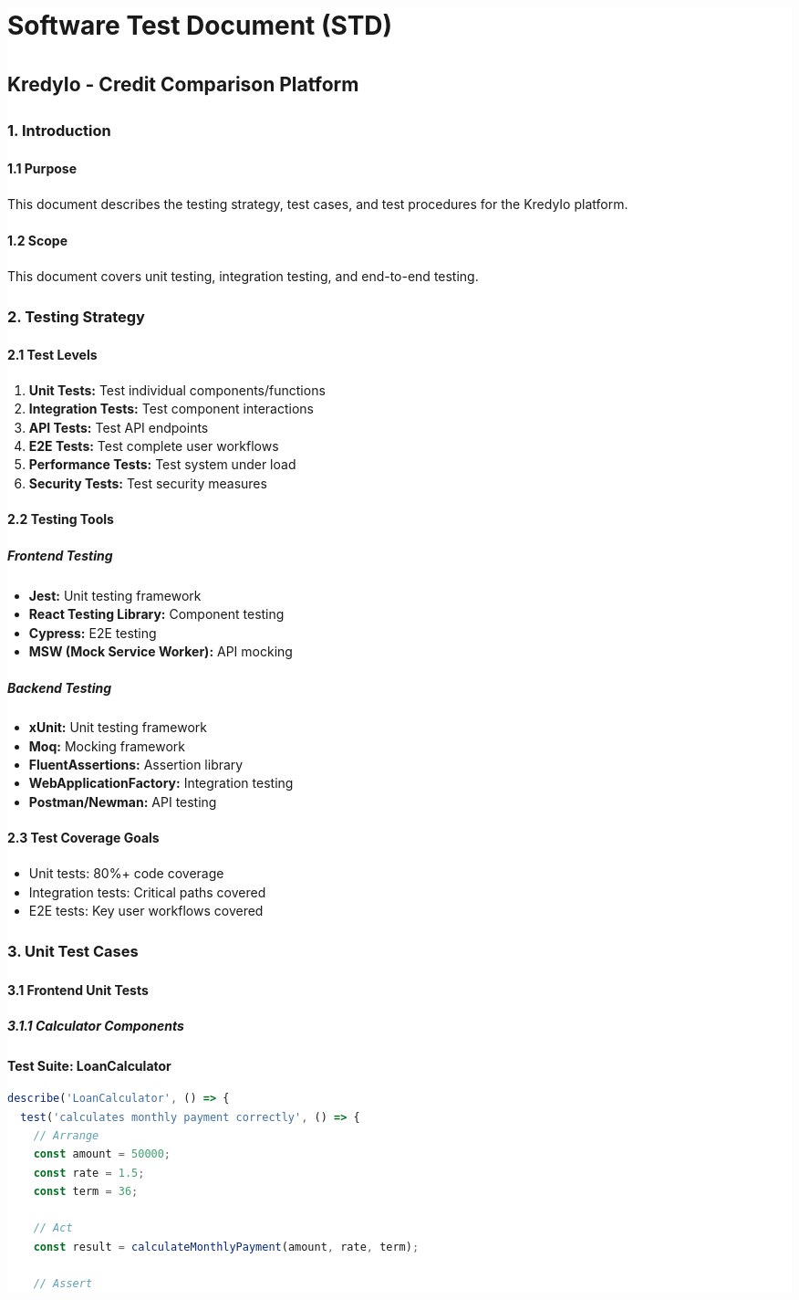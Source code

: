 # Software Test Document (STD)
## KredyIo - Credit Comparison Platform

### 1. Introduction

#### 1.1 Purpose
This document describes the testing strategy, test cases, and test procedures for the KredyIo platform.

#### 1.2 Scope
This document covers unit testing, integration testing, and end-to-end testing.

### 2. Testing Strategy

#### 2.1 Test Levels
1. **Unit Tests:** Test individual components/functions
2. **Integration Tests:** Test component interactions
3. **API Tests:** Test API endpoints
4. **E2E Tests:** Test complete user workflows
5. **Performance Tests:** Test system under load
6. **Security Tests:** Test security measures

#### 2.2 Testing Tools

##### Frontend Testing
- **Jest:** Unit testing framework
- **React Testing Library:** Component testing
- **Cypress:** E2E testing
- **MSW (Mock Service Worker):** API mocking

##### Backend Testing
- **xUnit:** Unit testing framework
- **Moq:** Mocking framework
- **FluentAssertions:** Assertion library
- **WebApplicationFactory:** Integration testing
- **Postman/Newman:** API testing

#### 2.3 Test Coverage Goals
- Unit tests: 80%+ code coverage
- Integration tests: Critical paths covered
- E2E tests: Key user workflows covered

### 3. Unit Test Cases

#### 3.1 Frontend Unit Tests

##### 3.1.1 Calculator Components

**Test Suite: LoanCalculator**
```javascript
describe('LoanCalculator', () => {
  test('calculates monthly payment correctly', () => {
    // Arrange
    const amount = 50000;
    const rate = 1.5;
    const term = 36;
    
    // Act
    const result = calculateMonthlyPayment(amount, rate, term);
    
    // Assert
```